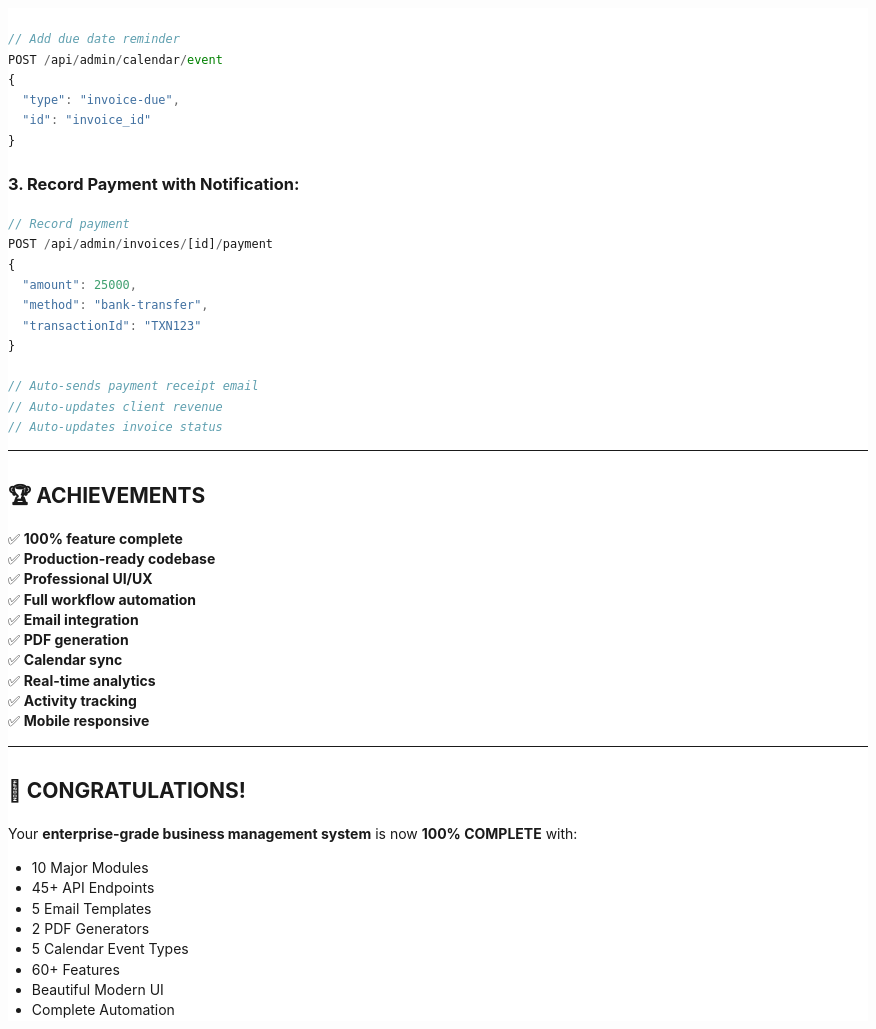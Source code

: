 ```javascript

// Add due date reminder
POST /api/admin/calendar/event
{
  "type": "invoice-due",
  "id": "invoice_id"
}
```

### **3. Record Payment with Notification:**
```javascript
// Record payment
POST /api/admin/invoices/[id]/payment
{
  "amount": 25000,
  "method": "bank-transfer",
  "transactionId": "TXN123"
}

// Auto-sends payment receipt email
// Auto-updates client revenue
// Auto-updates invoice status
```

---

## 🏆 **ACHIEVEMENTS**

✅ **100% feature complete**  
✅ **Production-ready codebase**  
✅ **Professional UI/UX**  
✅ **Full workflow automation**  
✅ **Email integration**  
✅ **PDF generation**  
✅ **Calendar sync**  
✅ **Real-time analytics**  
✅ **Activity tracking**  
✅ **Mobile responsive**  

---

## 🎊 **CONGRATULATIONS!**

Your **enterprise-grade business management system** is now **100% COMPLETE** with:

- 10 Major Modules
- 45+ API Endpoints
- 5 Email Templates
- 2 PDF Generators
- 5 Calendar Event Types
- 60+ Features
- Beautiful Modern UI
- Complete Automation
